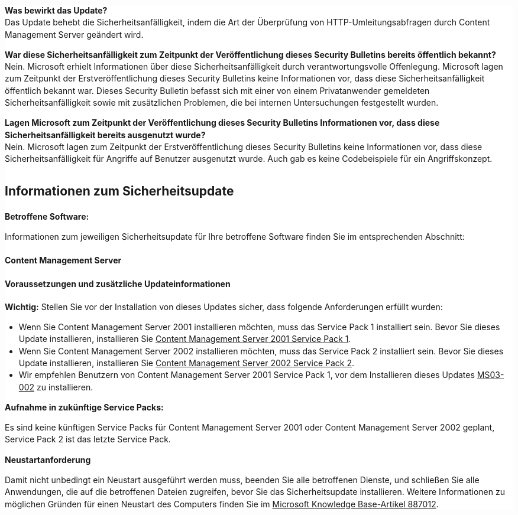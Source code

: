 **Was bewirkt das Update?**  
Das Update behebt die Sicherheitsanfälligkeit, indem die Art der Überprüfung von HTTP-Umleitungsabfragen durch Content Management Server geändert wird.

**War diese Sicherheitsanfälligkeit zum Zeitpunkt der Veröffentlichung dieses Security Bulletins bereits öffentlich bekannt?**  
Nein. Microsoft erhielt Informationen über diese Sicherheitsanfälligkeit durch verantwortungsvolle Offenlegung. Microsoft lagen zum Zeitpunkt der Erstveröffentlichung dieses Security Bulletins keine Informationen vor, dass diese Sicherheitsanfälligkeit öffentlich bekannt war. Dieses Security Bulletin befasst sich mit einer von einem Privatanwender gemeldeten Sicherheitsanfälligkeit sowie mit zusätzlichen Problemen, die bei internen Untersuchungen festgestellt wurden.

**Lagen Microsoft zum Zeitpunkt der Veröffentlichung dieses Security Bulletins Informationen vor, dass diese Sicherheitsanfälligkeit bereits ausgenutzt wurde?**  
Nein. Microsoft lagen zum Zeitpunkt der Erstveröffentlichung dieses Security Bulletins keine Informationen vor, dass diese Sicherheitsanfälligkeit für Angriffe auf Benutzer ausgenutzt wurde. Auch gab es keine Codebeispiele für ein Angriffskonzept.

Informationen zum Sicherheitsupdate
-----------------------------------

**Betroffene Software:**

Informationen zum jeweiligen Sicherheitsupdate für Ihre betroffene Software finden Sie im entsprechenden Abschnitt:

#### Content Management Server

#### Voraussetzungen und zusätzliche Updateinformationen

**Wichtig:** Stellen Sie vor der Installation von dieses Updates sicher, dass folgende Anforderungen erfüllt wurden:

-   Wenn Sie Content Management Server 2001 installieren möchten, muss das Service Pack 1 installiert sein. Bevor Sie dieses Update installieren, installieren Sie [Content Management Server 2001 Service Pack 1](https://www.microsoft.com/download/details.aspx?familyid=bf03c4cd-17b1-4a6f-8ded-e401909b4791).
-   Wenn Sie Content Management Server 2002 installieren möchten, muss das Service Pack 2 installiert sein. Bevor Sie dieses Update installieren, installieren Sie [Content Management Server 2002 Service Pack 2](https://www.microsoft.com/download/details.aspx?familyid=3de1e8f0-d660-4a2b-8b14-0fce961e56fb).
-   Wir empfehlen Benutzern von Content Management Server 2001 Service Pack 1, vor dem Installieren dieses Updates [MS03-002](http://technet.microsoft.com/security/bulletin/ms03-002) zu installieren.

**Aufnahme in zukünftige Service Packs:**

Es sind keine künftigen Service Packs für Content Management Server 2001 oder Content Management Server 2002 geplant, Service Pack 2 ist das letzte Service Pack.

**Neustartanforderung**

Damit nicht unbedingt ein Neustart ausgeführt werden muss, beenden Sie alle betroffenen Dienste, und schließen Sie alle Anwendungen, die auf die betroffenen Dateien zugreifen, bevor Sie das Sicherheitsupdate installieren. Weitere Informationen zu möglichen Gründen für einen Neustart des Computers finden Sie im [Microsoft Knowledge Base-Artikel 887012](http://support.microsoft.com/kb/887012).
